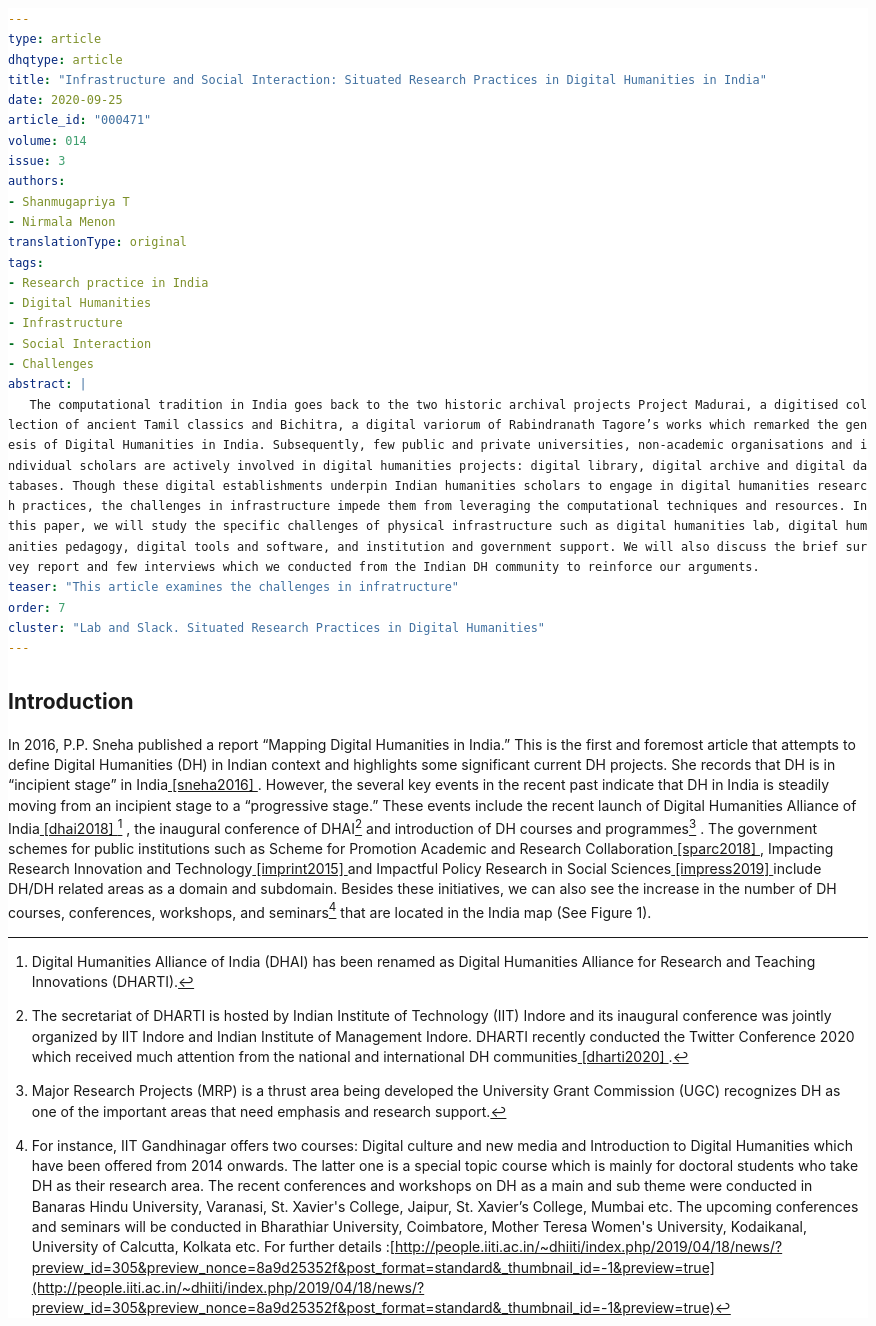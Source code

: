 ```yaml
---
type: article
dhqtype: article
title: "Infrastructure and Social Interaction: Situated Research Practices in Digital Humanities in India"
date: 2020-09-25
article_id: "000471"
volume: 014
issue: 3
authors:
- Shanmugapriya T
- Nirmala Menon
translationType: original
tags:
- Research practice in India
- Digital Humanities
- Infrastructure
- Social Interaction
- Challenges
abstract: |
   The computational tradition in India goes back to the two historic archival projects Project Madurai, a digitised collection of ancient Tamil classics and Bichitra, a digital variorum of Rabindranath Tagore’s works which remarked the genesis of Digital Humanities in India. Subsequently, few public and private universities, non-academic organisations and individual scholars are actively involved in digital humanities projects: digital library, digital archive and digital databases. Though these digital establishments underpin Indian humanities scholars to engage in digital humanities research practices, the challenges in infrastructure impede them from leveraging the computational techniques and resources. In this paper, we will study the specific challenges of physical infrastructure such as digital humanities lab, digital humanities pedagogy, digital tools and software, and institution and government support. We will also discuss the brief survey report and few interviews which we conducted from the Indian DH community to reinforce our arguments.
teaser: "This article examines the challenges in infratructure"
order: 7
cluster: "Lab and Slack. Situated Research Practices in Digital Humanities"
---
```




## Introduction

In 2016, P.P. Sneha published a report “Mapping Digital Humanities in India.” This is the first and foremost article that attempts to define Digital Humanities (DH) in Indian context and highlights some significant current DH projects. She records that DH is in “incipient stage” in India<a class="footnote-ref" href="#sneha2016"> [sneha2016] </a>. However, the several key events in the recent past indicate that DH in India is steadily moving from an incipient stage to a “progressive stage.” These events include the recent launch of Digital Humanities Alliance of India<a class="footnote-ref" href="#dhai2018"> [dhai2018] </a>[^1] , the inaugural conference of DHAI[^2] and introduction of DH courses and programmes[^3] . The government schemes for public institutions such as Scheme for Promotion Academic and Research Collaboration<a class="footnote-ref" href="#sparc2018"> [sparc2018] </a>, Impacting Research Innovation and Technology<a class="footnote-ref" href="#imprint2015"> [imprint2015] </a>and Impactful Policy Research in Social Sciences<a class="footnote-ref" href="#impress2019"> [impress2019] </a>include DH/DH related areas as a domain and subdomain. Besides these initiatives, we can also see the increase in the number of DH courses, conferences, workshops, and seminars[^4] that are located in the India map (See Figure 1).


[^1]: Digital Humanities Alliance of India (DHAI) has been renamed as Digital Humanities Alliance for Research and Teaching Innovations (DHARTI).
[^2]: The secretariat of DHARTI is hosted by Indian Institute of Technology (IIT) Indore and its inaugural conference was jointly organized by IIT Indore and Indian Institute of Management Indore. DHARTI recently conducted the Twitter Conference 2020 which received much attention from the national and international DH communities<a class="footnote-ref" href="#dharti2020"> [dharti2020] </a>.
[^3]: Major Research Projects (MRP) is a thrust area being developed the University Grant Commission (UGC) recognizes DH as one of the important areas that need emphasis and research support.
[^4]: For instance, IIT Gandhinagar offers two courses: Digital culture and new media and Introduction to Digital Humanities which have been offered from 2014 onwards. The latter one is a special topic course which is mainly for doctoral students who take DH as their research area. The recent conferences and workshops on DH as a main and sub theme were conducted in Banaras Hindu University, Varanasi, St. Xavier's College, Jaipur, St. Xavier’s College, Mumbai etc. The upcoming conferences and seminars will be conducted in Bharathiar University, Coimbatore, Mother Teresa Women's University, Kodaikanal, University of Calcutta, Kolkata etc. For further details :[http://people.iiti.ac.in/~dhiiti/index.php/2019/04/18/news/?preview_id=305&preview_nonce=8a9d25352f&post_format=standard&_thumbnail_id=-1&preview=true](http://people.iiti.ac.in/~dhiiti/index.php/2019/04/18/news/?preview_id=305&preview_nonce=8a9d25352f&post_format=standard&_thumbnail_id=-1&preview=true)
[^5]: The survey was conducted through online platform SurveyMonkey. We began it in 16 January and was open to the participants till 30 January 2019. The interviews were also collected in the same period mainly through telephone and emails.
[^6]: Digital Humanities in India Workshop, 11and 12 April 2018 at New Delhi ([http://wp.lancs.ac.uk/dhindia/events-2/?fbclid=IwAR1I3wC2NmuaHmgLQAI2cHNbaHWjboLEZybv-vXbiC8b4rTZkQz3DTK6Hn8](http://wp.lancs.ac.uk/dhindia/events-2/?fbclid=IwAR1I3wC2NmuaHmgLQAI2cHNbaHWjboLEZybv-vXbiC8b4rTZkQz3DTK6Hn8)) and DHAI Inaugural Conference,1 and 2 June at IIM Indore.
[^7]: For instance, some research scholars use YouTube channels for learning programming languages such as R and Python etc. Also, they can access to some blogs of prominent DH scholar like Matthew Jockers who posted tutorials on text mining in R for literature students ([http://www.matthewjockers.net/materials/dh-2014-introduction-to-text-analysis-and-topic-modeling-with-r/](http://www.matthewjockers.net/materials/dh-2014-introduction-to-text-analysis-and-topic-modeling-with-r/)). DiRT ([https://dirtdirectory.org/](https://dirtdirectory.org/)) provides information about the digital research tools for various DH research practice.
[^8]: SPARC sponserd collaborative projects:[https://sparc.iitkgp.ac.in/apProposal_list.php](https://sparc.iitkgp.ac.in/apProposal_list.php)
[^9]: [https://www.iiitmk.ac.in/iiitm-k-upgraded-to-a-digital-university/](https://www.iiitmk.ac.in/iiitm-k-upgraded-to-a-digital-university/)
[^10]: CIS is one of the sponsors of DHARTI conference. Similarly, Granth South Asia project [[http://granthsouthasia.in/](http://granthsouthasia.in/)] is supported by Sir Ratan Tata Trust and it is a collaborative project of School of Cultural Texts and Records, Jadavupur University and British Library UK.## Bibliography